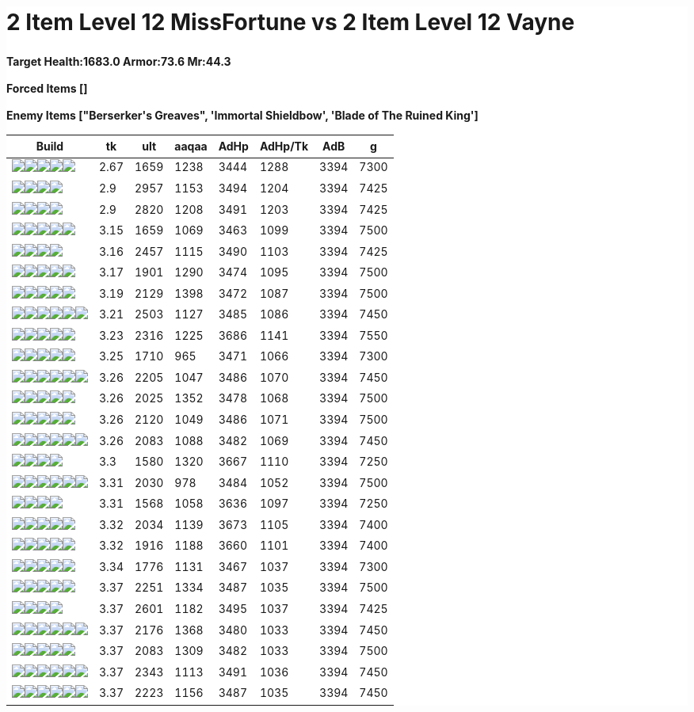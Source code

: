 
















# 2 Item Level 12 MissFortune vs 2 Item Level 12 Vayne

**Target Health:1683.0 Armor:73.6 Mr:44.3**


**Forced Items []**


**Enemy Items ["Berserker's Greaves", 'Immortal Shieldbow', 'Blade of The Ruined King']**




Build | tk | ult | aaqaa | AdHp | AdHp/Tk | AdB | g
-|-|-|-|-|-|-|-
![](/item/6672.png)![](/item/3124.png)![](/item/1001.png)![](/item/1055.png)![](/item/1036.png)|2.67|1659|1238|3444|1288|3394|7300
![](/item/3142.png)![](/item/6676.png)![](/item/1055.png)![](/item/1037.png)|2.9|2957|1153|3494|1204|3394|7425
![](/item/3142.png)![](/item/3033.png)![](/item/1055.png)![](/item/1037.png)|2.9|2820|1208|3491|1203|3394|7425
![](/item/3124.png)![](/item/3091.png)![](/item/1001.png)![](/item/1055.png)![](/item/1036.png)|3.15|1659|1069|3463|1099|3394|7500
![](/item/6672.png)![](/item/3142.png)![](/item/1055.png)![](/item/1037.png)|3.16|2457|1115|3490|1103|3394|7425
![](/item/6672.png)![](/item/6671.png)![](/item/1001.png)![](/item/1055.png)![](/item/1036.png)|3.17|1901|1290|3474|1095|3394|7500
![](/item/6671.png)![](/item/3033.png)![](/item/1001.png)![](/item/1055.png)![](/item/1036.png)|3.19|2129|1398|3472|1087|3394|7500
![](/item/6676.png)![](/item/3033.png)![](/item/1001.png)![](/item/1055.png)![](/item/1036.png)![](/item/1036.png)|3.21|2503|1127|3485|1086|3394|7450
![](/item/3153.png)![](/item/3142.png)![](/item/1055.png)![](/item/1036.png)![](/item/1036.png)|3.23|2316|1225|3686|1141|3394|7550
![](/item/6672.png)![](/item/3091.png)![](/item/1001.png)![](/item/1055.png)![](/item/1036.png)|3.25|1710|965|3471|1066|3394|7300
![](/item/6672.png)![](/item/6676.png)![](/item/1001.png)![](/item/1055.png)![](/item/1036.png)![](/item/1036.png)|3.26|2205|1047|3486|1070|3394|7450
![](/item/6671.png)![](/item/3095.png)![](/item/1001.png)![](/item/1055.png)![](/item/1036.png)|3.26|2025|1352|3478|1068|3394|7500
![](/item/6672.png)![](/item/3031.png)![](/item/1001.png)![](/item/1055.png)![](/item/1036.png)|3.26|2120|1049|3486|1071|3394|7500
![](/item/6672.png)![](/item/3033.png)![](/item/1001.png)![](/item/1055.png)![](/item/1036.png)![](/item/1036.png)|3.26|2083|1088|3482|1069|3394|7450
![](/item/3153.png)![](/item/3124.png)![](/item/1001.png)![](/item/1055.png)|3.3|1580|1320|3667|1110|3394|7250
![](/item/6672.png)![](/item/3006.png)![](/item/1055.png)![](/item/1038.png)![](/item/1038.png)![](/item/1036.png)|3.31|2030|978|3484|1052|3394|7500
![](/item/3153.png)![](/item/3091.png)![](/item/1001.png)![](/item/1055.png)|3.31|1568|1058|3636|1097|3394|7250
![](/item/3153.png)![](/item/6676.png)![](/item/1001.png)![](/item/1055.png)![](/item/1036.png)|3.32|2034|1139|3673|1105|3394|7400
![](/item/3153.png)![](/item/3033.png)![](/item/1001.png)![](/item/1055.png)![](/item/1036.png)|3.32|1916|1188|3660|1101|3394|7400
![](/item/3095.png)![](/item/3124.png)![](/item/1001.png)![](/item/1055.png)![](/item/1036.png)|3.34|1776|1131|3467|1037|3394|7300
![](/item/6671.png)![](/item/6676.png)![](/item/1001.png)![](/item/1055.png)![](/item/1036.png)|3.37|2251|1334|3487|1035|3394|7500
![](/item/3095.png)![](/item/3142.png)![](/item/1055.png)![](/item/1037.png)|3.37|2601|1182|3495|1037|3394|7425
![](/item/6671.png)![](/item/6695.png)![](/item/1001.png)![](/item/1055.png)![](/item/1036.png)![](/item/1036.png)|3.37|2176|1368|3480|1033|3394|7450
![](/item/6671.png)![](/item/3036.png)![](/item/1001.png)![](/item/1055.png)![](/item/1036.png)|3.37|2083|1309|3482|1033|3394|7500
![](/item/3095.png)![](/item/6676.png)![](/item/1001.png)![](/item/1055.png)![](/item/1036.png)![](/item/1036.png)|3.37|2343|1113|3491|1036|3394|7450
![](/item/3095.png)![](/item/3033.png)![](/item/1001.png)![](/item/1055.png)![](/item/1036.png)![](/item/1036.png)|3.37|2223|1156|3487|1035|3394|7450